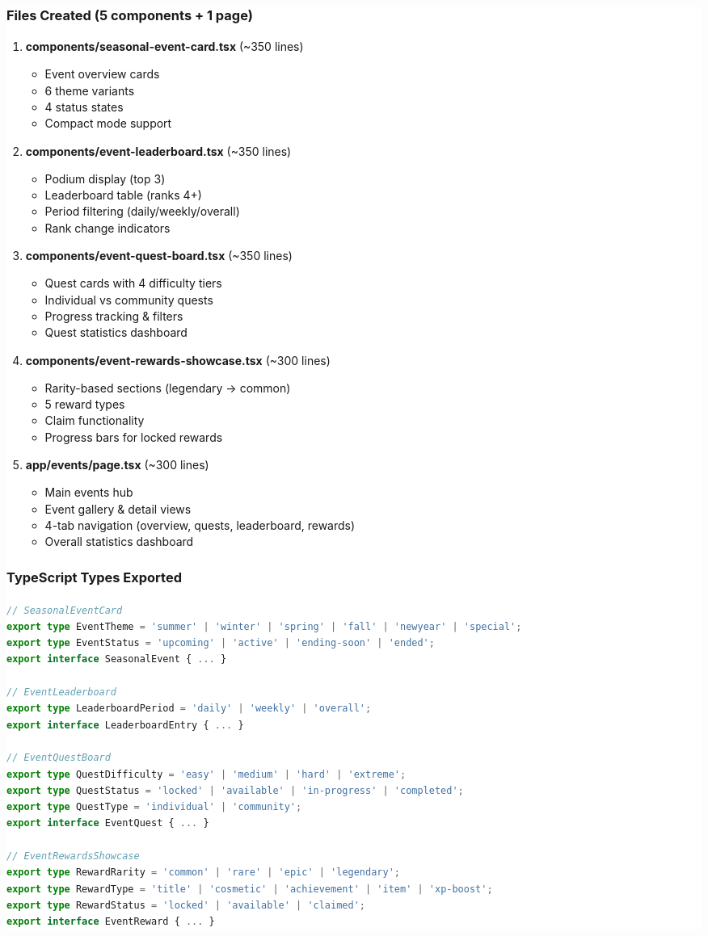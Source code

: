 ### Files Created (5 components + 1 page)

1. **components/seasonal-event-card.tsx** (~350 lines)
   - Event overview cards
   - 6 theme variants
   - 4 status states
   - Compact mode support

2. **components/event-leaderboard.tsx** (~350 lines)
   - Podium display (top 3)
   - Leaderboard table (ranks 4+)
   - Period filtering (daily/weekly/overall)
   - Rank change indicators

3. **components/event-quest-board.tsx** (~350 lines)
   - Quest cards with 4 difficulty tiers
   - Individual vs community quests
   - Progress tracking & filters
   - Quest statistics dashboard

4. **components/event-rewards-showcase.tsx** (~300 lines)
   - Rarity-based sections (legendary → common)
   - 5 reward types
   - Claim functionality
   - Progress bars for locked rewards

5. **app/events/page.tsx** (~300 lines)
   - Main events hub
   - Event gallery & detail views
   - 4-tab navigation (overview, quests, leaderboard, rewards)
   - Overall statistics dashboard

### TypeScript Types Exported

```typescript
// SeasonalEventCard
export type EventTheme = 'summer' | 'winter' | 'spring' | 'fall' | 'newyear' | 'special';
export type EventStatus = 'upcoming' | 'active' | 'ending-soon' | 'ended';
export interface SeasonalEvent { ... }

// EventLeaderboard
export type LeaderboardPeriod = 'daily' | 'weekly' | 'overall';
export interface LeaderboardEntry { ... }

// EventQuestBoard
export type QuestDifficulty = 'easy' | 'medium' | 'hard' | 'extreme';
export type QuestStatus = 'locked' | 'available' | 'in-progress' | 'completed';
export type QuestType = 'individual' | 'community';
export interface EventQuest { ... }

// EventRewardsShowcase
export type RewardRarity = 'common' | 'rare' | 'epic' | 'legendary';
export type RewardType = 'title' | 'cosmetic' | 'achievement' | 'item' | 'xp-boost';
export type RewardStatus = 'locked' | 'available' | 'claimed';
export interface EventReward { ... }
```
